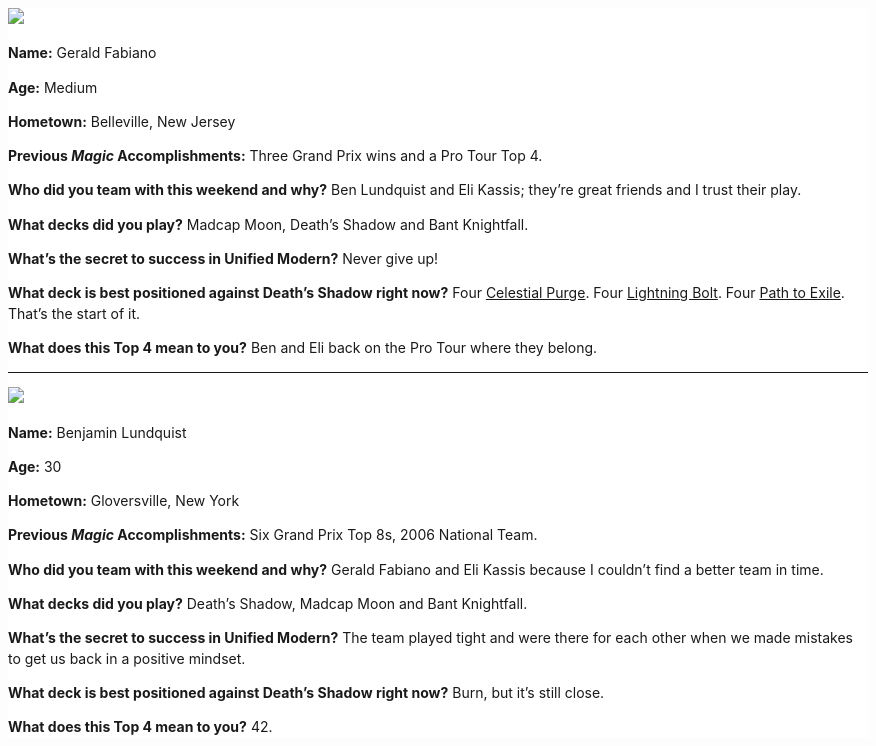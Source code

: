 ![](https://media.wizards.com/2017/events/gpsa17/t8_fabiano.jpg)


**Name:** Gerald Fabiano


**Age:** Medium


**Hometown:** Belleville, New Jersey


**Previous *Magic* Accomplishments:** Three Grand Prix wins and a Pro Tour Top 4.


**Who did you team with this weekend and why?** Ben Lundquist and Eli Kassis; they’re great friends and I trust their play.


**What decks did you play?** Madcap Moon, Death’s Shadow and Bant Knightfall.


**What’s the secret to success in Unified Modern?** Never give up!


**What deck is best positioned against Death’s Shadow right now?** Four [Celestial Purge](http://gatherer.wizards.com/Pages/Card/Details.aspx?name=Celestial+Purge). Four [Lightning Bolt](http://gatherer.wizards.com/Pages/Card/Details.aspx?name=Lightning+Bolt). Four [Path to Exile](http://gatherer.wizards.com/Pages/Card/Details.aspx?name=Path+to+Exile). That’s the start of it.


**What does this Top 4 mean to you?** Ben and Eli back on the Pro Tour where they belong.




---

![](https://media.wizards.com/2017/events/gpsa17/t8_lundquist.jpg)


**Name:** Benjamin Lundquist


**Age:** 30


**Hometown:** Gloversville, New York


**Previous *Magic* Accomplishments:** Six Grand Prix Top 8s, 2006 National Team.


**Who did you team with this weekend and why?** Gerald Fabiano and Eli Kassis because I couldn’t find a better team in time.


**What decks did you play?** Death’s Shadow, Madcap Moon and Bant Knightfall.


**What’s the secret to success in Unified Modern?** The team played tight and were there for each other when we made mistakes to get us back in a positive mindset.


**What deck is best positioned against Death’s Shadow right now?** Burn, but it’s still close.


**What does this Top 4 mean to you?** 42.
